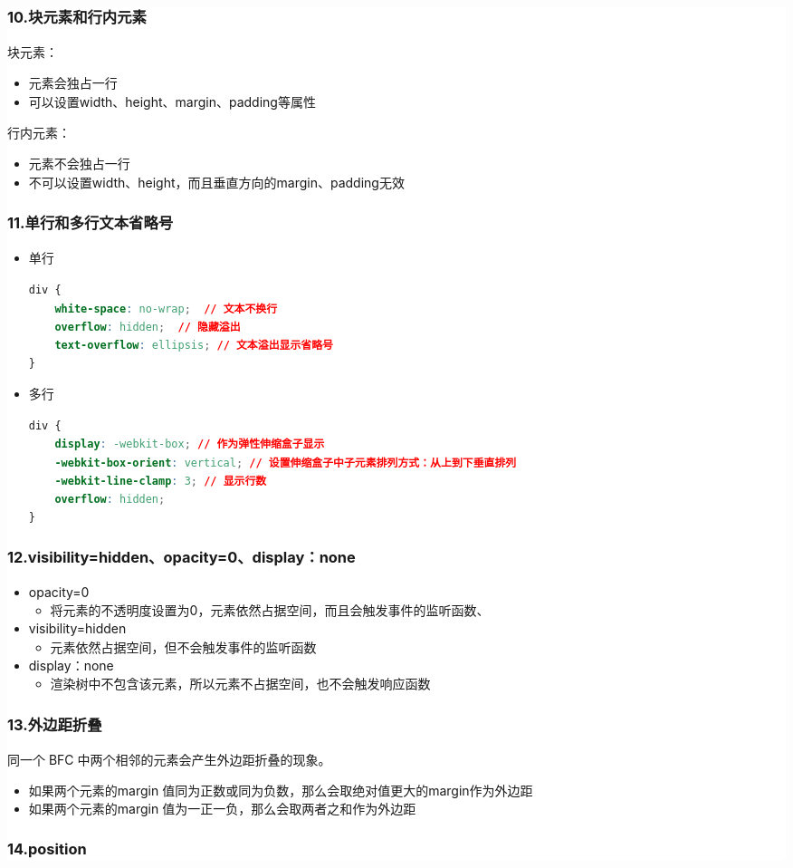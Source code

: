    

### 10.块元素和行内元素

块元素：

- 元素会独占一行
- 可以设置width、height、margin、padding等属性

行内元素：

- 元素不会独占一行
- 不可以设置width、height，而且垂直方向的margin、padding无效



### 11.单行和多行文本省略号

- 单行

  ```css
  div {
      white-space: no-wrap;  // 文本不换行
      overflow: hidden;  // 隐藏溢出
      text-overflow: ellipsis; // 文本溢出显示省略号
  }
  ```

- 多行

  ```css
  div {
      display: -webkit-box; // 作为弹性伸缩盒子显示
      -webkit-box-orient: vertical; // 设置伸缩盒子中子元素排列方式：从上到下垂直排列
      -webkit-line-clamp: 3; // 显示行数
      overflow: hidden;
  }
  ```

  

### 12.visibility=hidden、opacity=0、display：none

- opacity=0
  - 将元素的不透明度设置为0，元素依然占据空间，而且会触发事件的监听函数、
- visibility=hidden
  - 元素依然占据空间，但不会触发事件的监听函数
- display：none
  - 渲染树中不包含该元素，所以元素不占据空间，也不会触发响应函数

### 13.外边距折叠

同一个 BFC 中两个相邻的元素会产生外边距折叠的现象。

- 如果两个元素的margin 值同为正数或同为负数，那么会取绝对值更大的margin作为外边距
- 如果两个元素的margin 值为一正一负，那么会取两者之和作为外边距

### 14.position

